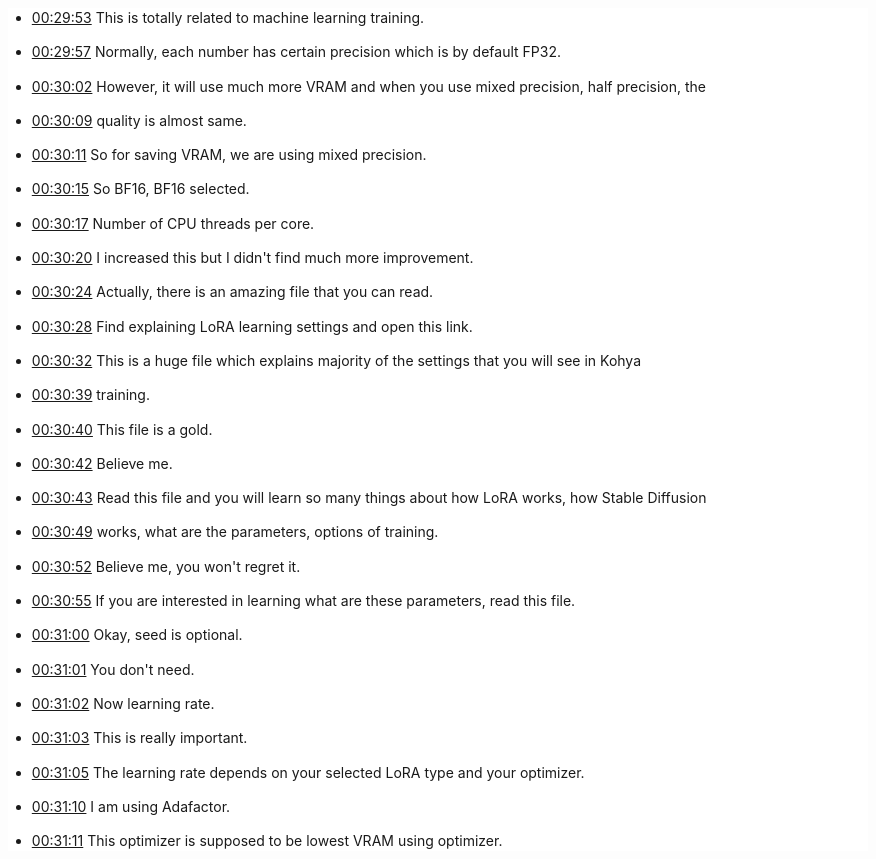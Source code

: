 - [00:29:53](https://www.youtube.com/watch?v=sBFGitIvD2A&t=1793) This is totally related to machine learning training.

- [00:29:57](https://www.youtube.com/watch?v=sBFGitIvD2A&t=1797) Normally, each number has certain precision which is by default FP32.

- [00:30:02](https://www.youtube.com/watch?v=sBFGitIvD2A&t=1802) However, it will use much more VRAM and when you use mixed precision, half precision, the

- [00:30:09](https://www.youtube.com/watch?v=sBFGitIvD2A&t=1809) quality is almost same.

- [00:30:11](https://www.youtube.com/watch?v=sBFGitIvD2A&t=1811) So for saving VRAM, we are using mixed precision.

- [00:30:15](https://www.youtube.com/watch?v=sBFGitIvD2A&t=1815) So BF16, BF16 selected.

- [00:30:17](https://www.youtube.com/watch?v=sBFGitIvD2A&t=1817) Number of CPU threads per core.

- [00:30:20](https://www.youtube.com/watch?v=sBFGitIvD2A&t=1820) I increased this but I didn't find much more improvement.

- [00:30:24](https://www.youtube.com/watch?v=sBFGitIvD2A&t=1824) Actually, there is an amazing file that you can read.

- [00:30:28](https://www.youtube.com/watch?v=sBFGitIvD2A&t=1828) Find explaining LoRA learning settings and open this link.

- [00:30:32](https://www.youtube.com/watch?v=sBFGitIvD2A&t=1832) This is a huge file which explains majority of the settings that you will see in Kohya

- [00:30:39](https://www.youtube.com/watch?v=sBFGitIvD2A&t=1839) training.

- [00:30:40](https://www.youtube.com/watch?v=sBFGitIvD2A&t=1840) This file is a gold.

- [00:30:42](https://www.youtube.com/watch?v=sBFGitIvD2A&t=1842) Believe me.

- [00:30:43](https://www.youtube.com/watch?v=sBFGitIvD2A&t=1843) Read this file and you will learn so many things about how LoRA works, how Stable Diffusion

- [00:30:49](https://www.youtube.com/watch?v=sBFGitIvD2A&t=1849) works, what are the parameters, options of training.

- [00:30:52](https://www.youtube.com/watch?v=sBFGitIvD2A&t=1852) Believe me, you won't regret it.

- [00:30:55](https://www.youtube.com/watch?v=sBFGitIvD2A&t=1855) If you are interested in learning what are these parameters, read this file.

- [00:31:00](https://www.youtube.com/watch?v=sBFGitIvD2A&t=1860) Okay, seed is optional.

- [00:31:01](https://www.youtube.com/watch?v=sBFGitIvD2A&t=1861) You don't need.

- [00:31:02](https://www.youtube.com/watch?v=sBFGitIvD2A&t=1862) Now learning rate.

- [00:31:03](https://www.youtube.com/watch?v=sBFGitIvD2A&t=1863) This is really important.

- [00:31:05](https://www.youtube.com/watch?v=sBFGitIvD2A&t=1865) The learning rate depends on your selected LoRA type and your optimizer.

- [00:31:10](https://www.youtube.com/watch?v=sBFGitIvD2A&t=1870) I am using Adafactor.

- [00:31:11](https://www.youtube.com/watch?v=sBFGitIvD2A&t=1871) This optimizer is supposed to be lowest VRAM using optimizer.
